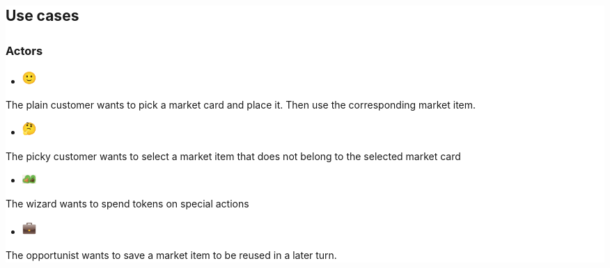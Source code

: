 ## Use cases
### Actors
- <img src="https://github.com/MarcelEindhoven/bga-verdant/blob/main/documentation/pictures/slightly-smiling-face.svg?raw=true" alt="drawing" width="20"/>
The plain customer wants to pick a market card and place it. Then use the corresponding market item.
- <img src="https://github.com/MarcelEindhoven/bga-verdant/blob/main/documentation/pictures/thinking-face.svg?raw=true" alt="drawing" width="20"/>
The picky customer wants to select a market item that does not belong to the selected market card
- <img src="https://github.com/MarcelEindhoven/bga-verdant/blob/main/documentation/pictures/thumbs.png?raw=true" alt="drawing" width="20"/>
The wizard wants to spend tokens on special actions
- <img src="https://github.com/MarcelEindhoven/bga-verdant/blob/main/documentation/pictures/briefcase.svg?raw=true" alt="drawing" width="20"/>
The opportunist wants to save a market item to be reused in a later turn.
